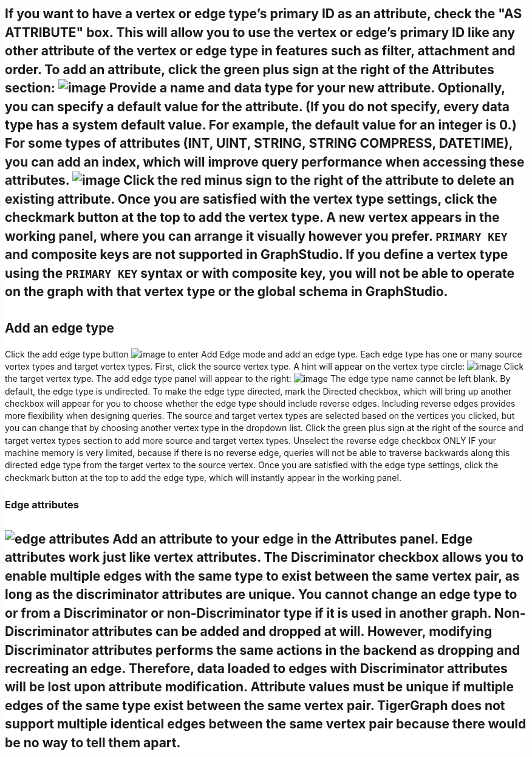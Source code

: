 If you want to have a vertex or edge type’s primary ID as an attribute, check the "AS ATTRIBUTE" box. This will allow you to use the vertex or edge’s primary ID like any other attribute of the vertex or edge type in features such as filter, attachment and order.
To add an attribute, click the green plus sign at the right of the Attributes section:
![image](https://docs.tigergraph.com/gui/3.11/graphstudio/_images/add-attribute.png)
Provide a name and data type for your new attribute. Optionally, you can specify a default value for the attribute. (If you do not specify, every data type has a system default value. For example, the default value for an integer is 0.)
For some types of attributes (INT, UINT, STRING, STRING COMPRESS, DATETIME), you can add an index, which will improve query performance when accessing these attributes.
![image](https://docs.tigergraph.com/gui/3.11/graphstudio/_images/attribute-with-index.png)
Click the red minus sign to the right of the attribute to delete an existing attribute.
Once you are satisfied with the vertex type settings, click the checkmark button at the top to add the vertex type. A new vertex appears in the working panel, where you can arrange it visually however you prefer.
`PRIMARY KEY` and composite keys are not supported in GraphStudio. If you define a vertex type using the `PRIMARY KEY` syntax or with composite key, you will not be able to operate on the graph with that vertex type or the global schema in GraphStudio.   
---  
## [](https://docs.tigergraph.com/gui/3.11/graphstudio/design-schema#add-an-edge-type-)Add an edge type
Click the add edge type button ![image](https://docs.tigergraph.com/gui/3.11/graphstudio/_images/add_edge_type.png) to enter Add Edge mode and add an edge type.
Each edge type has one or many source vertex types and target vertex types. First, click the source vertex type. A hint will appear on the vertex type circle:
![image](https://docs.tigergraph.com/gui/3.11/graphstudio/_images/click_edge_type_source_vertex.png)
Click the target vertex type. The add edge type panel will appear to the right:
![image](https://docs.tigergraph.com/gui/3.11/graphstudio/_images/add-edge-panel.png)
The edge type name cannot be left blank.
By default, the edge type is undirected. To make the edge type directed, mark the Directed checkbox, which will bring up another checkbox will appear for you to choose whether the edge type should include reverse edges. Including reverse edges provides more flexibility when designing queries.
The source and target vertex types are selected based on the vertices you clicked, but you can change that by choosing another vertex type in the dropdown list. Click the green plus sign at the right of the source and target vertex types section to add more source and target vertex types.
Unselect the reverse edge checkbox ONLY IF your machine memory is very limited, because if there is no reverse edge, queries will not be able to traverse backwards along this directed edge type from the target vertex to the source vertex.
Once you are satisfied with the edge type settings, click the checkmark button at the top to add the edge type, which will instantly appear in the working panel.
### [](https://docs.tigergraph.com/gui/3.11/graphstudio/design-schema#_edge_attributes)Edge attributes
![edge attributes](https://docs.tigergraph.com/gui/3.11/graphstudio/_images/edge-attributes.png)
Add an attribute to your edge in the Attributes panel. Edge attributes work just like vertex attributes.
The **Discriminator** checkbox allows you to enable multiple edges with the same type to exist between the same vertex pair, as long as the discriminator attributes are unique.
You cannot change an edge type to or from a Discriminator or non-Discriminator type if it is used in another graph.
Non-Discriminator attributes can be added and dropped at will. However, modifying Discriminator attributes performs the same actions in the backend as dropping and recreating an edge. Therefore, data loaded to edges with Discriminator attributes will be lost upon attribute modification.
Attribute values must be unique if multiple edges of the same type exist between the same vertex pair. TigerGraph does not support multiple identical edges between the same vertex pair because there would be no way to tell them apart.   
---  